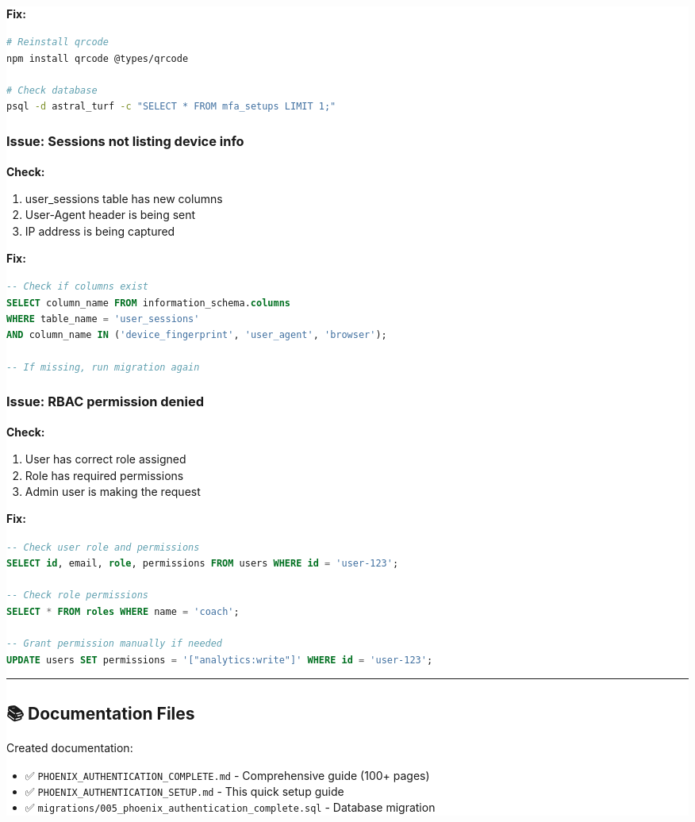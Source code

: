 **Fix:**
```bash
# Reinstall qrcode
npm install qrcode @types/qrcode

# Check database
psql -d astral_turf -c "SELECT * FROM mfa_setups LIMIT 1;"
```

### Issue: Sessions not listing device info

**Check:**
1. user_sessions table has new columns
2. User-Agent header is being sent
3. IP address is being captured

**Fix:**
```sql
-- Check if columns exist
SELECT column_name FROM information_schema.columns 
WHERE table_name = 'user_sessions' 
AND column_name IN ('device_fingerprint', 'user_agent', 'browser');

-- If missing, run migration again
```

### Issue: RBAC permission denied

**Check:**
1. User has correct role assigned
2. Role has required permissions
3. Admin user is making the request

**Fix:**
```sql
-- Check user role and permissions
SELECT id, email, role, permissions FROM users WHERE id = 'user-123';

-- Check role permissions
SELECT * FROM roles WHERE name = 'coach';

-- Grant permission manually if needed
UPDATE users SET permissions = '["analytics:write"]' WHERE id = 'user-123';
```

---

## 📚 Documentation Files

Created documentation:
- ✅ `PHOENIX_AUTHENTICATION_COMPLETE.md` - Comprehensive guide (100+ pages)
- ✅ `PHOENIX_AUTHENTICATION_SETUP.md` - This quick setup guide
- ✅ `migrations/005_phoenix_authentication_complete.sql` - Database migration
